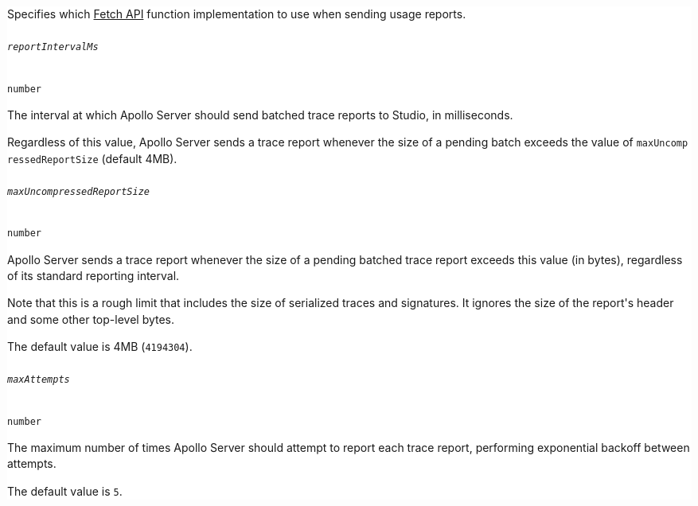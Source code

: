 Specifies which [Fetch API](https://developer.mozilla.org/en-US/docs/Web/API/Fetch_API) function implementation to use when sending usage reports.
</td>
</tr>

<tr>
<td>

###### `reportIntervalMs`

`number`
</td>
<td>

The interval at which Apollo Server should send batched trace reports to Studio, in milliseconds.

Regardless of this value, Apollo Server sends a trace report whenever the size of a pending batch exceeds the value of `maxUncompressedReportSize` (default 4MB).

</td>
</tr>

<tr>
<td>

###### `maxUncompressedReportSize`

`number`
</td>
<td>

Apollo Server sends a trace report whenever the size of a pending batched trace report exceeds this value (in bytes), regardless of its standard reporting interval.

Note that this is a rough limit that includes the size of serialized traces and signatures. It ignores the size of the report's header and some other top-level bytes.

The default value is 4MB (`4194304`).
</td>
</tr>

<tr>
<td>

###### `maxAttempts`

`number`
</td>
<td>

The maximum number of times Apollo Server should attempt to report each trace report, performing exponential backoff between attempts.

The default value is `5`.
</td>
</tr>

<tr>
<td>
